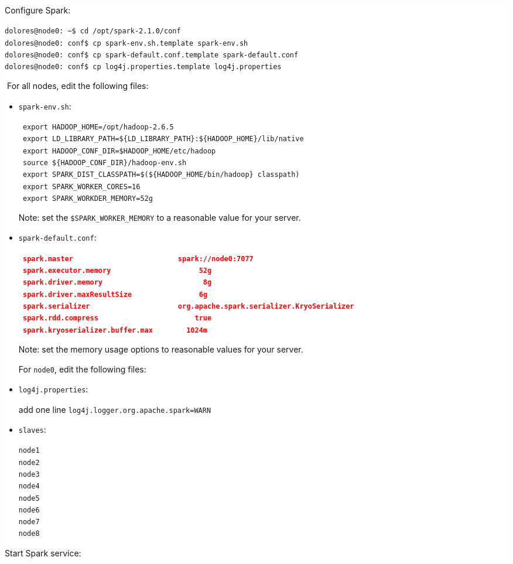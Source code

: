 Configure Spark:

```shell
dolores@node0: ~$ cd /opt/spark-2.1.0/conf
dolores@node0: conf$ cp spark-env.sh.template spark-env.sh
dolores@node0: conf$ cp spark-default.conf.template spark-default.conf
dolores@node0: conf$ cp log4j.properties.template log4j.properties
```

​	For all nodes, edit the following files:

- `spark-env.sh`:

  ```shell
   export HADOOP_HOME=/opt/hadoop-2.6.5
   export LD_LIBRARY_PATH=${LD_LIBRARY_PATH}:${HADOOP_HOME}/lib/native
   export HADOOP_CONF_DIR=$HADOOP_HOME/etc/hadoop
   source ${HADOOP_CONF_DIR}/hadoop-env.sh
   export SPARK_DIST_CLASSPATH=$(${HADOOP_HOME/bin/hadoop} classpath)
   export SPARK_WORKER_CORES=16
   export SPARK_WORKDER_MEMORY=52g
  ```

   Note: set the `$SPARK_WORKER_MEMORY` to a reasonable value for your server.

- `spark-default.conf`:

  ```json
   spark.master							spark://node0:7077
   spark.executor.memory			 	 	 52g
   spark.driver.memory               	  	  8g
   spark.driver.maxResultSize			 	 6g
   spark.serializer						org.apache.spark.serializer.KryoSerializer
   spark.rdd.compress						true
   spark.kryoserializer.buffer.max	      1024m
  ```

   Note: set the memory usage options to reasonable values for your server.

  For `node0`, edit the following files:

- `log4j.properties`:

   	add one line    `log4j.logger.org.apache.spark=WARN`

- `slaves`:

  ```shell
  node1
  node2
  node3
  node4
  node5
  node6
  node7
  node8
  ```

Start Spark service:
